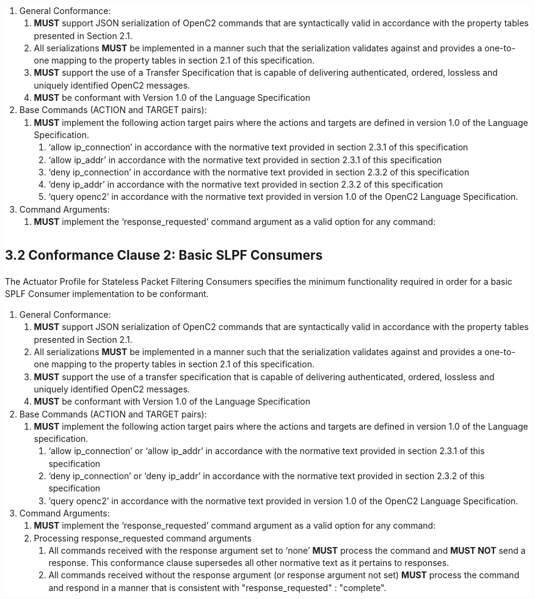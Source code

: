 1. General Conformance:
    1. **MUST** support JSON serialization of OpenC2 commands that are syntactically valid in accordance with the property tables presented in Section 2.1. 
    2. All serializations **MUST** be implemented in a manner such that the serialization validates against and provides a one-to-one mapping to the property tables in section 2.1 of this specification.  
    3. **MUST** support the use of a Transfer Specification that is capable of delivering authenticated, ordered, lossless and uniquely identified OpenC2 messages. 
    4. **MUST** be conformant with Version 1.0 of the Language Specification
2. Base Commands (ACTION and TARGET pairs):
    1. **MUST** implement the following action target pairs where the actions and targets are defined in version 1.0 of the Language Specification.  
        1. ‘allow ip_connection’  in accordance with the normative text provided in section 2.3.1 of this specification
        2. ‘allow ip_addr’ in accordance with the normative text provided in section 2.3.1 of this specification
        3. ‘deny ip_connection’  in accordance with the normative text provided in section 2.3.2 of this specification
        4. ‘deny ip_addr’ in accordance with the normative text provided in section 2.3.2 of this specification
        5. ‘query openc2’ in accordance with the normative text provided in version 1.0 of the OpenC2 Language Specification.
3. Command Arguments:
    1. **MUST** implement the ‘response_requested’ command argument as a valid option for any command: 

## 3.2 Conformance Clause 2: Basic SLPF Consumers 
The Actuator Profile for Stateless Packet Filtering Consumers specifies the minimum functionality required in order for a basic SPLF Consumer implementation to be conformant. 

1. General Conformance:
    1. **MUST** support JSON serialization of OpenC2 commands that are syntactically valid in accordance with the property tables presented in Section 2.1. 
    2. All serializations **MUST** be implemented in a manner such that the serialization validates against and provides a one-to-one mapping to the property tables in section 2.1 of this specification.  
    3. **MUST** support the use of a transfer specification that is capable of delivering authenticated, ordered, lossless and uniquely identified OpenC2 messages. 
    4. **MUST** be conformant with Version 1.0 of the Language Specification
2. Base Commands (ACTION and TARGET pairs):
    1. **MUST** implement the following action target pairs where the actions and targets are defined in version 1.0 of the Language specification.  
        1. ‘allow ip_connection’ or  ‘allow ip_addr’ in accordance with the normative text provided in section 2.3.1 of this specification
        2. ‘deny ip_connection’ or ‘deny ip_addr’ in accordance with the normative text provided in section 2.3.2 of this specification
        3. ‘query openc2’ in accordance with the normative text provided in version 1.0 of the OpenC2 Language Specification.
3. Command Arguments:
    1. **MUST** implement the ‘response_requested’ command argument as a valid option for any command: 
    2. Processing response_requested command arguments
        1. All commands received with the response argument set to ‘none’ **MUST** process the command and **MUST NOT** send a response. This conformance clause supersedes all other normative text as it pertains to responses.
        2. All commands received without the response argument (or response argument not set) **MUST** process the command and respond in a manner that is consistent with "response_requested" : "complete".
